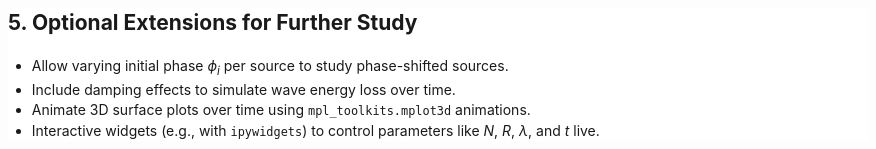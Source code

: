 
## 5. Optional Extensions for Further Study

* Allow varying initial phase $\phi_i$ per source to study phase-shifted sources.
* Include damping effects to simulate wave energy loss over time.
* Animate 3D surface plots over time using `mpl_toolkits.mplot3d` animations.
* Interactive widgets (e.g., with `ipywidgets`) to control parameters like $N$, $R$, $\lambda$, and $t$ live.

